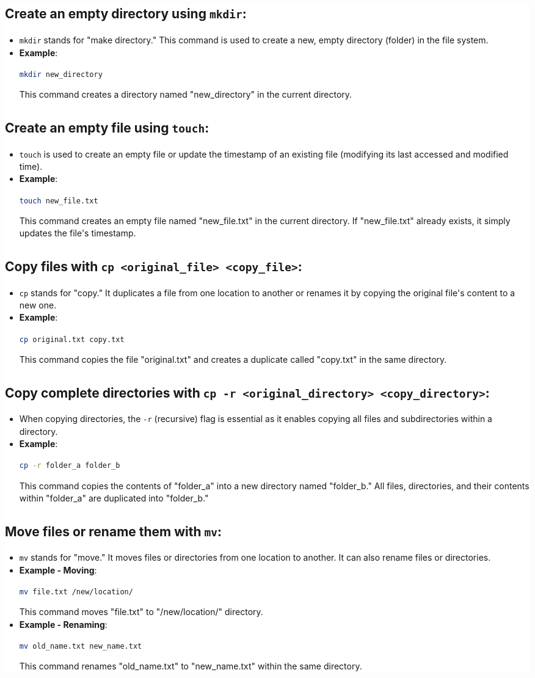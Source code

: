 
## Create an empty directory using `mkdir`:
   - `mkdir` stands for "make directory." This command is used to create a new, empty directory (folder) in the file system.
   - **Example**: 
     ```bash
     mkdir new_directory
     ```
     This command creates a directory named "new_directory" in the current directory.

## Create an empty file using `touch`:
   - `touch` is used to create an empty file or update the timestamp of an existing file (modifying its last accessed and modified time).
   - **Example**:
     ```bash
     touch new_file.txt
     ```
     This command creates an empty file named "new_file.txt" in the current directory. If "new_file.txt" already exists, it simply updates the file's timestamp.

## Copy files with `cp <original_file> <copy_file>`:
   - `cp` stands for "copy." It duplicates a file from one location to another or renames it by copying the original file's content to a new one.
   - **Example**:
     ```bash
     cp original.txt copy.txt
     ```
     This command copies the file "original.txt" and creates a duplicate called "copy.txt" in the same directory.

## Copy complete directories with `cp -r <original_directory> <copy_directory>`:
   - When copying directories, the `-r` (recursive) flag is essential as it enables copying all files and subdirectories within a directory.
   - **Example**:
     ```bash
     cp -r folder_a folder_b
     ```
     This command copies the contents of "folder_a" into a new directory named "folder_b." All files, directories, and their contents within "folder_a" are duplicated into "folder_b."

## Move files or rename them with `mv`:
   - `mv` stands for "move." It moves files or directories from one location to another. It can also rename files or directories.
   - **Example - Moving**:
     ```bash
     mv file.txt /new/location/
     ```
     This command moves "file.txt" to "/new/location/" directory.
   - **Example - Renaming**:
     ```bash
     mv old_name.txt new_name.txt
     ```
     This command renames "old_name.txt" to "new_name.txt" within the same directory.
